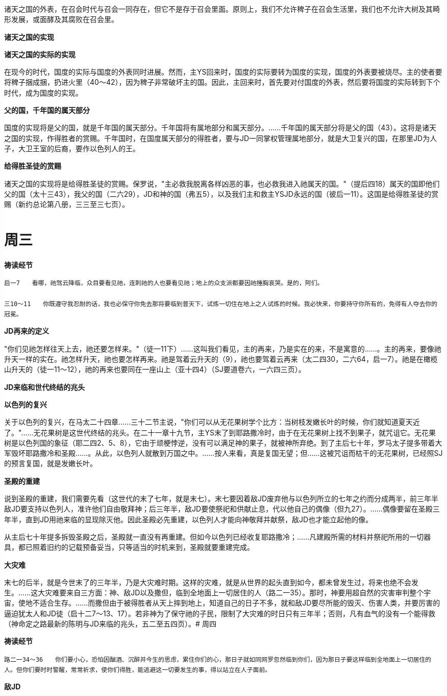 诸天之国的外表，在召会时代与召会一同存在，但它不是存于召会里面。原则上，我们不允许稗子在召会生活里，我们也不允许大树及其畸形发展，或面酵及其腐败在召会里。

**诸天之国的实现**

**诸天之国的实际的实现**

在现今的时代，国度的实际与国度的外表同时进展。然而，主YS回来时，国度的实际要转为国度的实现，国度的外表要被烧尽。主的使者要将稗子捆成捆，扔进火里（40～42），因为稗子非常破坏主的国。因此，主回来时，首先要对付国度的外表，然后要将国度的实际转到下个时代，成为国度的实现。

**父的国，千年国的属天部分**

国度的实现将是父的国，就是千年国的属天部分。千年国将有属地部分和属天部分。......千年国的属天部分将是父的国（43）。这将是诸天之国的实现，作得胜者的赏赐。千年国时，在国度属天部分的得胜者，要与JD一同掌权管理属地部分，就是大卫复兴的国，在那里JD为人子，大卫王室的后裔，要作以色列人的王。

**给得胜圣徒的赏赐**

诸天之国的实现将是给得胜圣徒的赏赐。保罗说，"主必救我脱离各样凶恶的事，也必救我进入祂属天的国。"（提后四18）属天的国即他们父的国（太十三43），我父的国（二六29），JD和神的国（弗五5），以及我们主和救主YSJD永远的国（彼后一11）。这国是给得胜圣徒的赏赐（新约总论第八册，三三至三七页）。
# 周三

**祷读经节**
```
启一7　　看哪，祂驾云降临，众目要看见祂，连刺祂的人也要看见祂；地上的众支派都要因祂捶胸哀哭。是的，阿们。

三10～11　　你既遵守我忍耐的话，我也必保守你免去那将要临到普天下，试炼一切住在地上之人试炼的时候。我必快来，你要持守你所有的，免得有人夺去你的冠冕。
```

**JD再来的定义**

"你们见祂怎样往天上去，祂还要怎样来。"（徒一11下）......这叫我们看见，主的再来，乃是实在的来，不是寓意的......。主的再来，要像祂升天一样的实在。祂怎样升天，祂也要怎样再来。祂是驾着云升天的（9），祂也要驾着云再来（太二四30，二六64，启一7）。祂是在橄榄山升天的（徒一11～12），祂的再来也要同在一座山上（亚十四4）（SJ要道卷六，一六四三页）。

**JD来临和世代终结的兆头**

**以色列的复兴**

关于以色列的复兴，在马太二十四章......三十二节主说，"你们可以从无花果树学个比方：当树枝发嫩长叶的时候，你们就知道夏天近了。"......无花果树是这世代终结的兆头。在二十一章十九节，主YS末了到耶路撒冷时，由于在无花果树上找不到果子，就咒诅它。无花果树是以色列国的象征（耶二四2、5、8），它由于顽梗悖逆，没有可以满足神的果子，就被神所弃绝。到了主后七十年，罗马太子提多带着大军毁坏耶路撒冷和圣殿......。从此，以色列人就散到万国之中。......按人来看，真是复国无望；但......这被咒诅而枯干的无花果树，已经照SJ的预言复国，就是发嫩长叶。

**圣殿的重建**

说到圣殿的重建，我们需要先看（这世代的末了七年，就是末七）。末七要因着敌JD废弃他与以色列所立的七年之约而分成两半，前三年半敌JD要支持以色列人，准许他们自由敬拜神；后三年半，敌JD要使祭祀和供献止息，代以他自己的偶像（但九27）。......偶像要留在圣殿三年半，直到JD用祂来临的显现除灭他。因此圣殿必先重建，以色列人才能向神敬拜并献祭，敌JD也才能立起他的像。

从主后七十年提多拆毁圣殿之后，圣殿就一直没有再重建。但如今以色列已经收复耶路撒冷；......凡建殿所需的材料并祭祀所用的一切器具，都已照着旧约的记载预备妥当，只等适当的时机来到，圣殿就要重建完成。

**大灾难**

末七的后半，就是今世末了的三年半，乃是大灾难时期。这样的灾难，就是从世界的起头直到如今，都未曾发生过，将来也绝不会发生。......这大灾难要来自三方面：神、敌JD以及撒但，临到全地面上一切居住的人（路二一35）。那时，神要用超自然的灾害审判整个宇宙，使地不适合生存。......而撒但由于被得胜者从天上摔到地上，知道自己的日子不多，就和敌JD要尽所能的毁灭、伤害人类，并要厉害的逼迫犹太人和JD徒（启十二7～13、17）。若非神为了保守祂的子民，限制了大灾难的时日只有三年半；否则，凡有血气的没有一个能得救（神命定之路最新的陈明与JD来临的兆头，五二至五四页）。# 周四

**祷读经节**
```
路二一34～36　　你们要小心，恐怕因酗酒、沉醉并今生的思虑，累住你们的心，那日子就如同网罗忽然临到你们，因为那日子要这样临到全地面上一切居住的人。但你们要时时警醒，常常祈求，使你们得胜，能逃避这一切要发生的事，得以站立在人子面前。
```
**敌JD**
